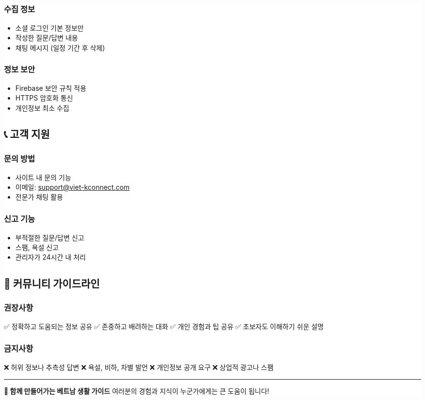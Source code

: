 ### 수집 정보
- 소셜 로그인 기본 정보만
- 작성한 질문/답변 내용
- 채팅 메시지 (일정 기간 후 삭제)

### 정보 보안
- Firebase 보안 규칙 적용
- HTTPS 암호화 통신
- 개인정보 최소 수집

## 📞 고객 지원

### 문의 방법
- 사이트 내 문의 기능
- 이메일: support@viet-kconnect.com
- 전문가 채팅 활용

### 신고 기능
- 부적절한 질문/답변 신고
- 스팸, 욕설 신고
- 관리자가 24시간 내 처리

## 🎉 커뮤니티 가이드라인

### 권장사항
✅ 정확하고 도움되는 정보 공유
✅ 존중하고 배려하는 대화
✅ 개인 경험과 팁 공유
✅ 초보자도 이해하기 쉬운 설명

### 금지사항
❌ 허위 정보나 추측성 답변
❌ 욕설, 비하, 차별 발언
❌ 개인정보 공개 요구
❌ 상업적 광고나 스팸

---

**🤝 함께 만들어가는 베트남 생활 가이드**
여러분의 경험과 지식이 누군가에게는 큰 도움이 됩니다!